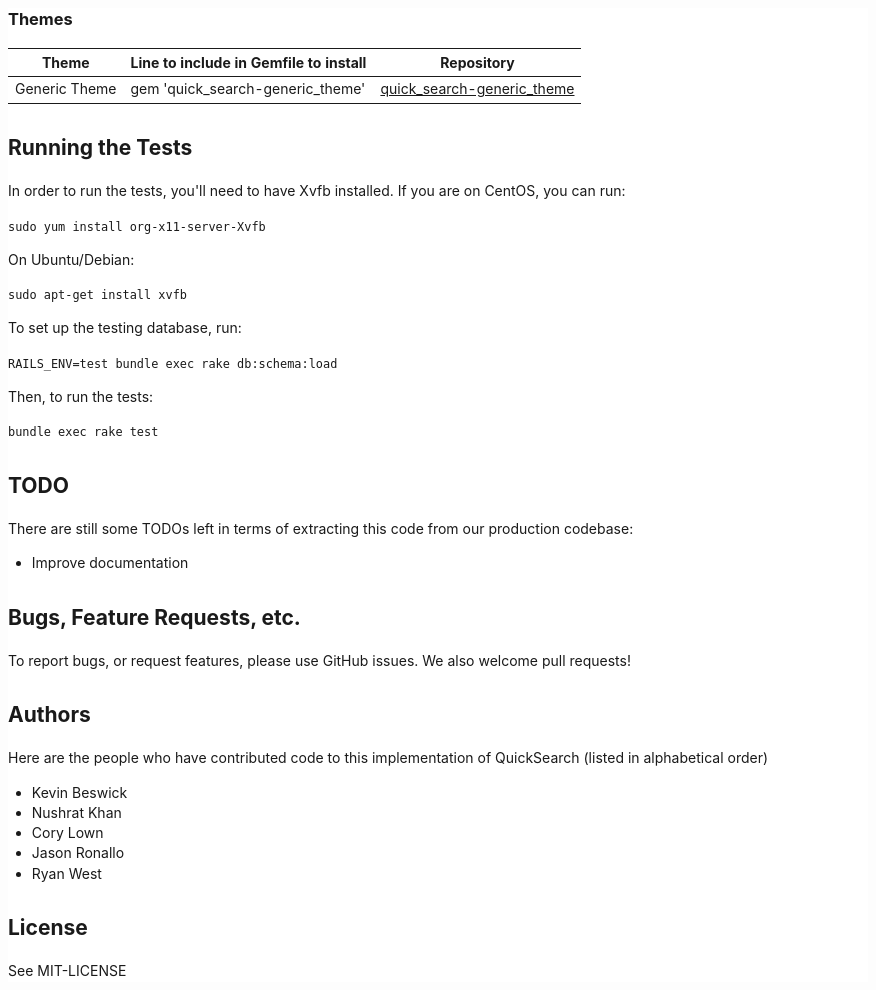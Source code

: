 
### Themes

|Theme          |Line to include in Gemfile to install |Repository                         |
|---------------|--------------------------------------|-----------------------------------|
|Generic Theme  |gem 'quick_search-generic_theme'      |[quick_search-generic_theme](https://www.github.com/ncsu-libraries/quick_search-generic_theme)|


## Running the Tests

In order to run the tests, you'll need to have Xvfb installed. If you
are on CentOS, you can run:

    sudo yum install org-x11-server-Xvfb

On Ubuntu/Debian:

    sudo apt-get install xvfb

To set up the testing database, run:

    RAILS_ENV=test bundle exec rake db:schema:load

Then, to run the tests:

    bundle exec rake test

## TODO

There are still some TODOs left in terms of extracting this code from
our production codebase:

- Improve documentation

## Bugs, Feature Requests, etc.

To report bugs, or request features, please use GitHub issues. We also
welcome pull requests!

## Authors

Here are the people who have contributed code to this implementation of
QuickSearch (listed in alphabetical order)

- Kevin Beswick
- Nushrat Khan
- Cory Lown
- Jason Ronallo
- Ryan West

## License

See MIT-LICENSE
